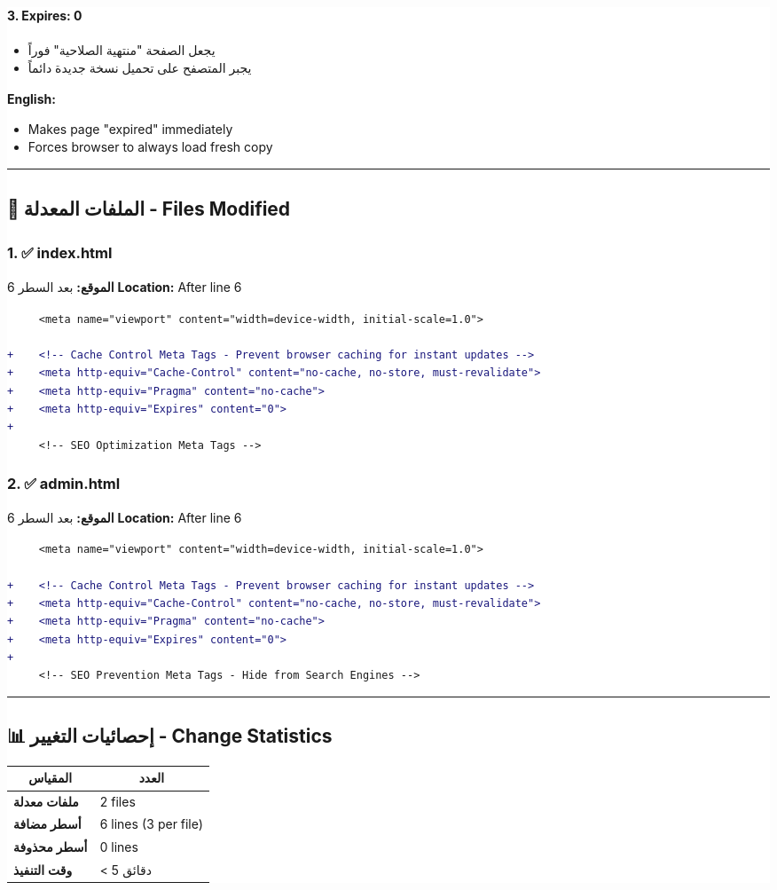 #### 3. Expires: 0
- يجعل الصفحة "منتهية الصلاحية" فوراً
- يجبر المتصفح على تحميل نسخة جديدة دائماً

**English:**
- Makes page "expired" immediately
- Forces browser to always load fresh copy

---

## 📁 الملفات المعدلة - Files Modified

### 1. ✅ index.html
**الموقع:** بعد السطر 6
**Location:** After line 6

```diff
     <meta name="viewport" content="width=device-width, initial-scale=1.0">
     
+    <!-- Cache Control Meta Tags - Prevent browser caching for instant updates -->
+    <meta http-equiv="Cache-Control" content="no-cache, no-store, must-revalidate">
+    <meta http-equiv="Pragma" content="no-cache">
+    <meta http-equiv="Expires" content="0">
+    
     <!-- SEO Optimization Meta Tags -->
```

### 2. ✅ admin.html
**الموقع:** بعد السطر 6
**Location:** After line 6

```diff
     <meta name="viewport" content="width=device-width, initial-scale=1.0">
     
+    <!-- Cache Control Meta Tags - Prevent browser caching for instant updates -->
+    <meta http-equiv="Cache-Control" content="no-cache, no-store, must-revalidate">
+    <meta http-equiv="Pragma" content="no-cache">
+    <meta http-equiv="Expires" content="0">
+    
     <!-- SEO Prevention Meta Tags - Hide from Search Engines -->
```

---

## 📊 إحصائيات التغيير - Change Statistics

| المقياس | العدد |
|---------|-------|
| **ملفات معدلة** | 2 files |
| **أسطر مضافة** | 6 lines (3 per file) |
| **أسطر محذوفة** | 0 lines |
| **وقت التنفيذ** | < 5 دقائق |
